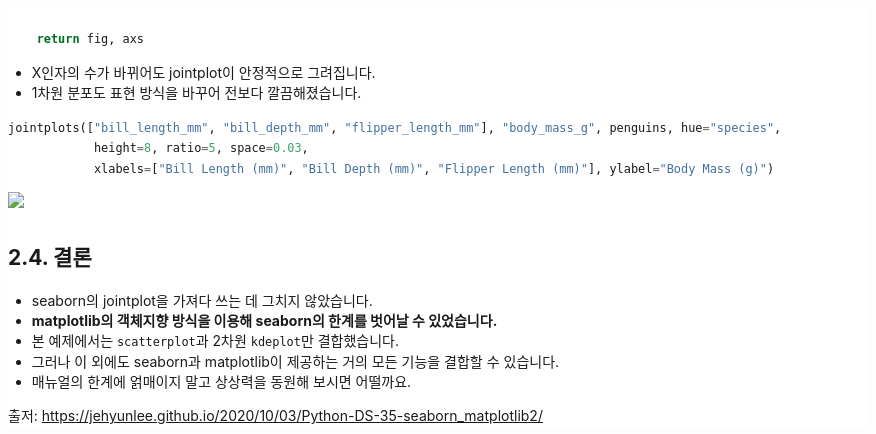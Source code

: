 ```python
    
    return fig, axs
```

 - X인자의 수가 바뀌어도 jointplot이 안정적으로 그려집니다.
 - 1차원 분포도 표현 방식을 바꾸어 전보다 깔끔해졌습니다.


```python
jointplots(["bill_length_mm", "bill_depth_mm", "flipper_length_mm"], "body_mass_g", penguins, hue="species", 
            height=8, ratio=5, space=0.03, 
            xlabels=["Bill Length (mm)", "Bill Depth (mm)", "Flipper Length (mm)"], ylabel="Body Mass (g)")
```
![](https://user-images.githubusercontent.com/72365663/97838883-7726ed00-1d24-11eb-9d33-23cd51600705.png)


## 2.4. 결론
 - seaborn의 jointplot을 가져다 쓰는 데 그치지 않았습니다.
 - **matplotlib의 객체지향 방식을 이용해 seaborn의 한계를 벗어날 수 있었습니다.**
 - 본 예제에서는 `scatterplot`과 2차원 `kdeplot`만 결합했습니다.
 - 그러나 이 외에도 seaborn과 matplotlib이 제공하는 거의 모든 기능을 결합할 수 있습니다.
 - 매뉴얼의 한계에 얽매이지 말고 상상력을 동원해 보시면 어떨까요.


출저: https://jehyunlee.github.io/2020/10/03/Python-DS-35-seaborn_matplotlib2/